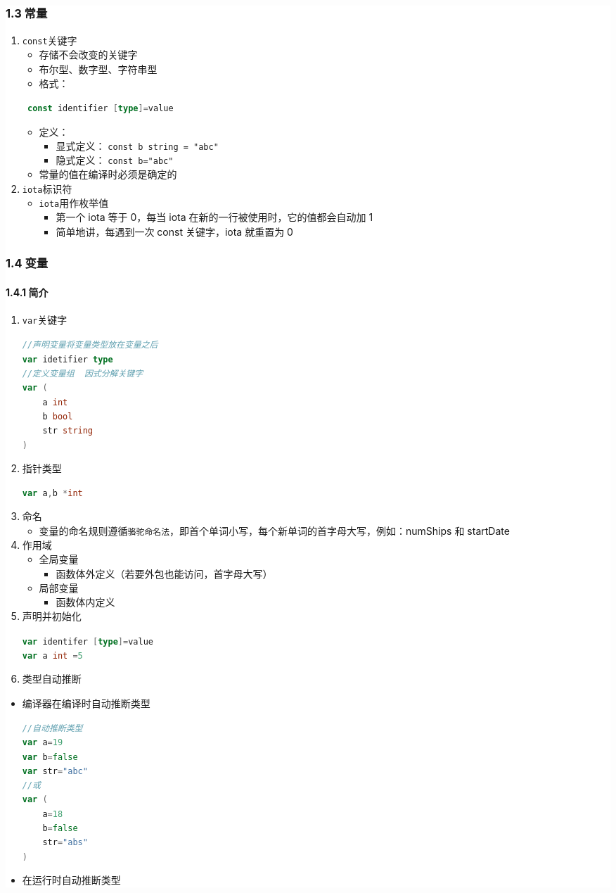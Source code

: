 ### 1.3 常量

1. `const`关键字
   - 存储不会改变的关键字
   - 布尔型、数字型、字符串型
   - 格式：
   ```go
    const identifier [type]=value
   ```
   - 定义：
        - 显式定义： `const b string = "abc"`
        - 隐式定义： `const b="abc"`
   - 常量的值在编译时必须是确定的
2. `iota`标识符
   - `iota`用作枚举值
        * 第一个 iota 等于 0，每当 iota 在新的一行被使用时，它的值都会自动加 1
        * 简单地讲，每遇到一次 const 关键字，iota 就重置为 0

### 1.4 变量

#### 1.4.1 简介
1. `var`关键字
    ```go
    //声明变量将变量类型放在变量之后
    var idetifier type
    //定义变量组  因式分解关键字
    var (
        a int
        b bool
        str string
    )
    ```
2. 指针类型
    ```go
    var a,b *int
    ```
3. 命名
   - 变量的命名规则遵循`骆驼命名法`，即首个单词小写，每个新单词的首字母大写，例如：numShips 和 startDate
4. 作用域
   - 全局变量
        - 函数体外定义（若要外包也能访问，首字母大写）
   - 局部变量
        - 函数体内定义
5. 声明并初始化
    ```go
    var identifer [type]=value
    var a int =5
    ```
6. 类型自动推断
* 编译器在编译时自动推断类型
    ```go
    //自动推断类型
    var a=19
    var b=false
    var str="abc"
    //或
    var (
        a=18
        b=false
        str="abs"
    )
    ```
* 在运行时自动推断类型